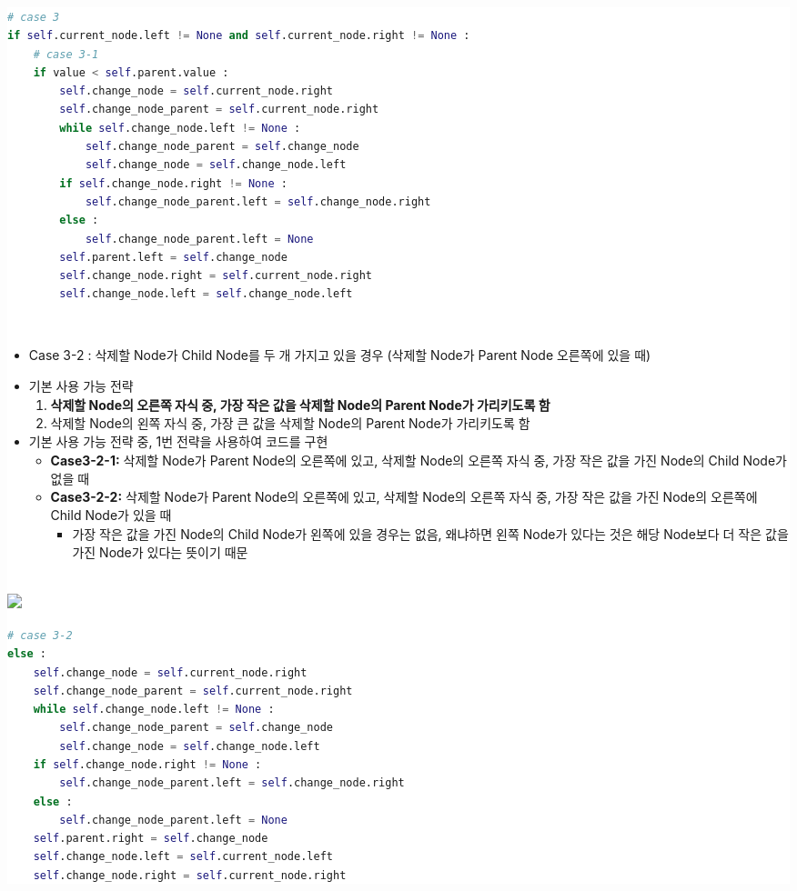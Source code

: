```python
# case 3
if self.current_node.left != None and self.current_node.right != None :
    # case 3-1
    if value < self.parent.value :
        self.change_node = self.current_node.right
        self.change_node_parent = self.current_node.right
        while self.change_node.left != None :
            self.change_node_parent = self.change_node
            self.change_node = self.change_node.left
        if self.change_node.right != None :
            self.change_node_parent.left = self.change_node.right
        else :
            self.change_node_parent.left = None
        self.parent.left = self.change_node
        self.change_node.right = self.current_node.right
        self.change_node.left = self.change_node.left
```

<br>

- Case 3-2 : 삭제할 Node가 Child Node를 두 개 가지고 있을 경우 (삭제할 Node가 Parent Node 오른쪽에 있을 때)
* 기본 사용 가능 전략
    1. **삭제할 Node의 오른쪽 자식 중, 가장 작은 값을 삭제할 Node의 Parent Node가 가리키도록 함**
    2. 삭제할 Node의 왼쪽 자식 중, 가장 큰 값을 삭제할 Node의 Parent Node가 가리키도록 함
* 기본 사용 가능 전략 중, 1번 전략을 사용하여 코드를 구현
    - **Case3-2-1:** 삭제할 Node가 Parent Node의 오른쪽에 있고, 삭제할 Node의 오른쪽 자식 중, 가장 작은 값을 가진 Node의 Child Node가 없을 때
    - **Case3-2-2:** 삭제할 Node가 Parent Node의 오른쪽에 있고, 삭제할 Node의 오른쪽 자식 중, 가장 작은 값을 가진 Node의 오른쪽에 Child Node가 있을 때
        - 가장 작은 값을 가진 Node의 Child Node가 왼쪽에 있을 경우는 없음, 왜냐하면 왼쪽 Node가 있다는 것은 해당 Node보다 더 작은 값을 가진 Node가 있다는 뜻이기 때문

<br>

<img src="http://www.fun-coding.org/00_Images/tree_remove_2child_code_right.png" width="600" />

```python
# case 3-2
else :
    self.change_node = self.current_node.right
    self.change_node_parent = self.current_node.right
    while self.change_node.left != None :
        self.change_node_parent = self.change_node
        self.change_node = self.change_node.left
    if self.change_node.right != None :
        self.change_node_parent.left = self.change_node.right
    else :
        self.change_node_parent.left = None
    self.parent.right = self.change_node
    self.change_node.left = self.current_node.left
    self.change_node.right = self.current_node.right
```

